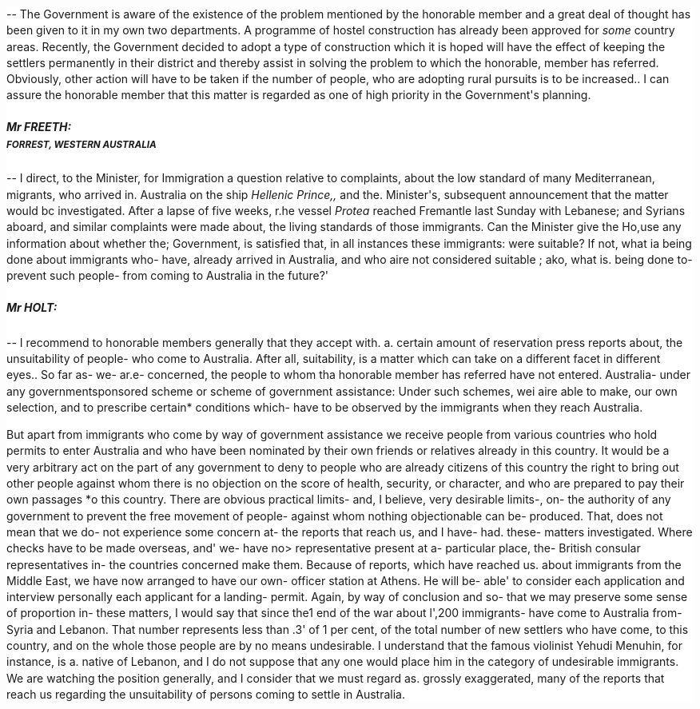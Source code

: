 -- The Government is aware of the existence of the problem mentioned by the honorable member and a great deal of thought has been given to it in my own two departments. A programme of hostel construction has already been approved for  *some*  country areas. Recently, the Government decided to adopt a type of construction which it is hoped will have the effect of keeping the settlers permanently in their district and thereby assist in solving the problem to which the honorable, member has referred. Obviously, other action will have to be taken if the number of people, who are adopting rural pursuits is to be increased.. I can assure the honorable member that this matter is regarded as one of high priority in the Government's planning. 

##### Mr FREETH:<br><small class="text-muted">FORREST, WESTERN AUSTRALIA</small>

-- I direct, to the Minister, for Immigration a question relative to complaints, about the low standard of many Mediterranean, migrants, who arrived in. Australia on the ship  *Hellenic Prince,,*  and the. Minister's, subsequent announcement that the matter would bc investigated. After a lapse of five weeks, r.he vessel  *Protea*  reached Fremantle last Sunday with Lebanese; and Syrians aboard, and similar complaints were made about, the living standards of those  immigrants.  Can the Minister give the Ho,use any information about whether the; Government, is satisfied that, in all instances these immigrants: were suitable? If not, what ia being done about immigrants who- have, already arrived in Australia, and who aire not considered suitable ; ako, what is. being done to- prevent such people- from coming to Australia in the future?' 

##### Mr HOLT:

-- I recommend to honorable members generally that they accept with. a. certain amount of reservation press reports about, the unsuitability of people- who come to Australia. After all, suitability, is a matter which can take on a different facet in different eyes.. So far as- we- ar.e- concerned, the people to whom tha honorable member has referred have not entered. Australia- under any governmentsponsored scheme or scheme of government assistance: Under such schemes, wei aire able to make, our own selection, and to prescribe certain* conditions which- have to be observed by the immigrants when they reach Australia. 

But apart from immigrants who come by way of government assistance we receive people from various countries who hold permits to enter Australia and who have been nominated by their own friends or relatives already in this country. It would be a very arbitrary act on the part of any government to deny to people who are already citizens of this country the right to bring out other people against whom there is no objection on the score of health, security, or character, and who are prepared to pay their own passages *o this country. There are obvious practical limits- and, I believe, very desirable limits-, on- the authority of any government to prevent the free movement of people- against whom nothing objectionable can be- produced. That, does not mean that we do- not experience some concern at- the reports that reach us, and I have- had. these- matters investigated. Where checks have to be made overseas, and' we- have no&gt; representative present at a- particular place, the- British consular representatives in- the countries concerned make them. Because of reports, which have reached us. about immigrants from the Middle East, we have now arranged to have our own- officer station at Athens. He will be- able' to consider each application and interview personally each applicant for a landing- permit. Again, by way of conclusion and so- that we may preserve some sense of proportion in- these matters, I would say that since the1 end of the war about l',200 immigrants- have come to Australia from- Syria and Lebanon. That number represents less than .3' of 1 per cent, of the total number of new settlers who have come, to this country, and on the whole those people are by no means undesirable. I understand that the famous violinist  Yehudi  Menuhin, for instance, is a. native of Lebanon, and I do not suppose that any one would place him in the category of undesirable immigrants. We are watching the position generally, and I consider that we must regard as. grossly exaggerated, many of the reports that reach us regarding the unsuitability of persons coming to settle in Australia. 
